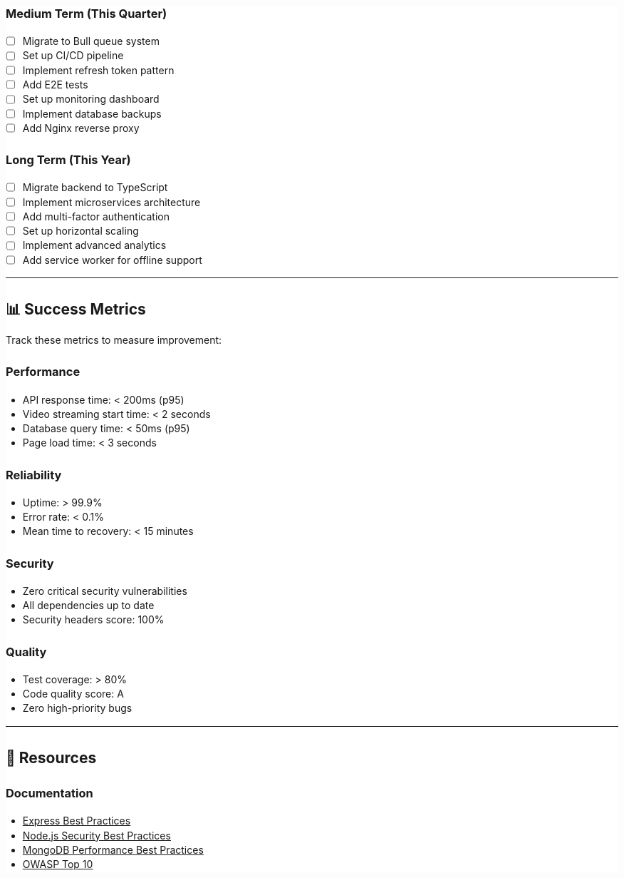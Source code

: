 ### Medium Term (This Quarter)
- [ ] Migrate to Bull queue system
- [ ] Set up CI/CD pipeline
- [ ] Implement refresh token pattern
- [ ] Add E2E tests
- [ ] Set up monitoring dashboard
- [ ] Implement database backups
- [ ] Add Nginx reverse proxy

### Long Term (This Year)
- [ ] Migrate backend to TypeScript
- [ ] Implement microservices architecture
- [ ] Add multi-factor authentication
- [ ] Set up horizontal scaling
- [ ] Implement advanced analytics
- [ ] Add service worker for offline support

---

## 📊 Success Metrics

Track these metrics to measure improvement:

### Performance
- API response time: < 200ms (p95)
- Video streaming start time: < 2 seconds
- Database query time: < 50ms (p95)
- Page load time: < 3 seconds

### Reliability
- Uptime: > 99.9%
- Error rate: < 0.1%
- Mean time to recovery: < 15 minutes

### Security
- Zero critical security vulnerabilities
- All dependencies up to date
- Security headers score: 100%

### Quality
- Test coverage: > 80%
- Code quality score: A
- Zero high-priority bugs

---

## 🔗 Resources

### Documentation
- [Express Best Practices](https://expressjs.com/en/advanced/best-practice-security.html)
- [Node.js Security Best Practices](https://nodejs.org/en/docs/guides/security/)
- [MongoDB Performance Best Practices](https://docs.mongodb.com/manual/administration/production-notes/)
- [OWASP Top 10](https://owasp.org/www-project-top-ten/)
